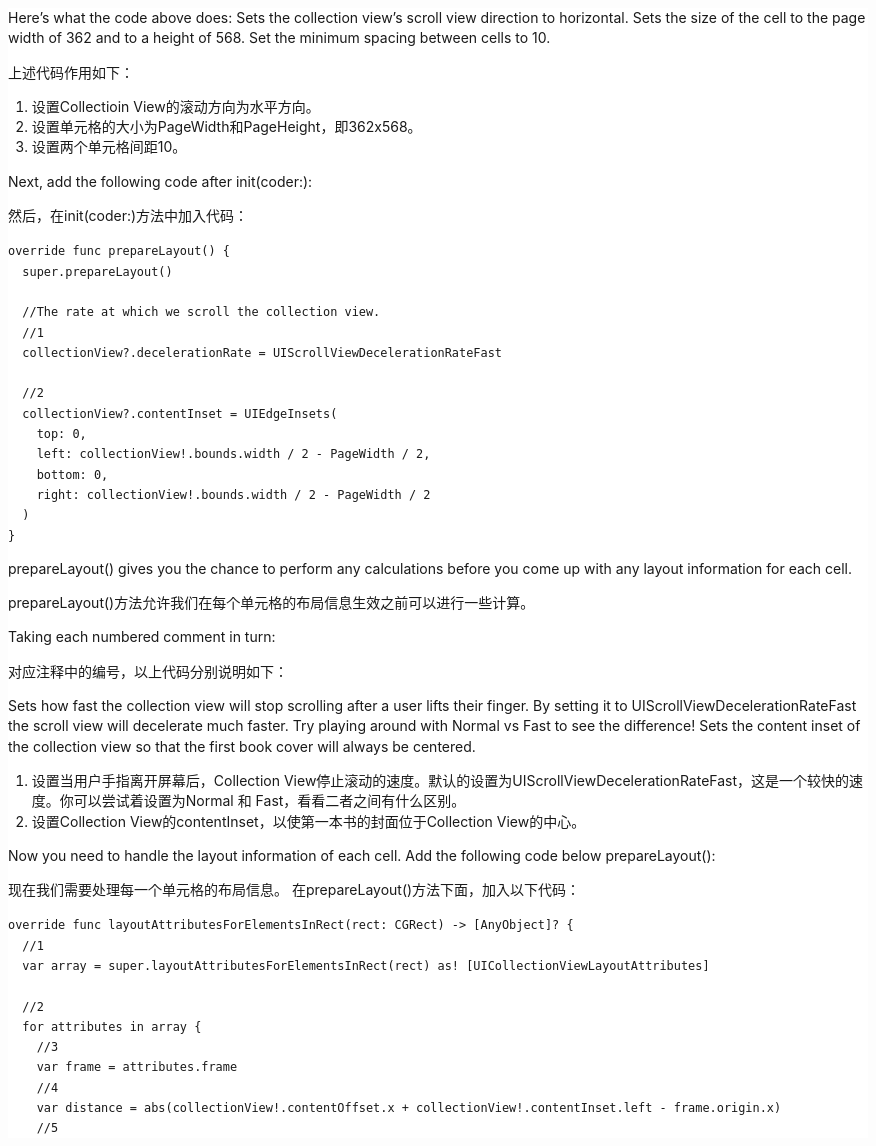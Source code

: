 Here’s what the code above does:
Sets the collection view’s scroll view direction to horizontal.
Sets the size of the cell to the page width of 362 and to a height of 568.
Set the minimum spacing between cells to 10.

上述代码作用如下：

 1. 设置Collectioin View的滚动方向为水平方向。
 2.  设置单元格的大小为PageWidth和PageHeight，即362x568。
 3.  设置两个单元格间距10。

Next, add the following code after init(coder:):

然后，在init(coder:)方法中加入代码：

```
override func prepareLayout() {
  super.prepareLayout()
 
  //The rate at which we scroll the collection view.
  //1
  collectionView?.decelerationRate = UIScrollViewDecelerationRateFast
 
  //2
  collectionView?.contentInset = UIEdgeInsets(
    top: 0,
    left: collectionView!.bounds.width / 2 - PageWidth / 2,
    bottom: 0,
    right: collectionView!.bounds.width / 2 - PageWidth / 2
  )
}
```

prepareLayout() gives you the chance to perform any calculations before you come up with any layout information for each cell.

prepareLayout()方法允许我们在每个单元格的布局信息生效之前可以进行一些计算。

Taking each numbered comment in turn:

对应注释中的编号，以上代码分别说明如下：

Sets how fast the collection view will stop scrolling after a user lifts their finger. By setting it to UIScrollViewDecelerationRateFast the scroll view will decelerate much faster. Try playing around with Normal vs Fast to see the difference!
Sets the content inset of the collection view so that the first book cover will always be centered.

 1. 设置当用户手指离开屏幕后，Collection
    View停止滚动的速度。默认的设置为UIScrollViewDecelerationRateFast，这是一个较快的速度。你可以尝试着设置为Normal 和 Fast，看看二者之间有什么区别。
 2. 设置Collection View的contentInset，以使第一本书的封面位于Collection View的中心。

Now you need to handle the layout information of each cell.
Add the following code below prepareLayout():

现在我们需要处理每一个单元格的布局信息。
在prepareLayout()方法下面，加入以下代码：

```
override func layoutAttributesForElementsInRect(rect: CGRect) -> [AnyObject]? {
  //1
  var array = super.layoutAttributesForElementsInRect(rect) as! [UICollectionViewLayoutAttributes]
 
  //2
  for attributes in array {
    //3
    var frame = attributes.frame
    //4
    var distance = abs(collectionView!.contentOffset.x + collectionView!.contentInset.left - frame.origin.x)
    //5
```